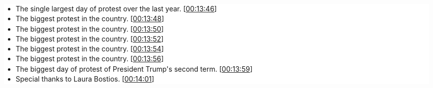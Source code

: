 *  The single largest day of protest over the last year. [[00:13:46](https://www.youtube.com/watch?v=IFggnw9NKBs&t=826.4s)]
*  The biggest protest in the country. [[00:13:48](https://www.youtube.com/watch?v=IFggnw9NKBs&t=828.4s)]
*  The biggest protest in the country. [[00:13:50](https://www.youtube.com/watch?v=IFggnw9NKBs&t=830.4s)]
*  The biggest protest in the country. [[00:13:52](https://www.youtube.com/watch?v=IFggnw9NKBs&t=832.4s)]
*  The biggest protest in the country. [[00:13:54](https://www.youtube.com/watch?v=IFggnw9NKBs&t=834.4s)]
*  The biggest protest in the country. [[00:13:56](https://www.youtube.com/watch?v=IFggnw9NKBs&t=836.4s)]
*  The biggest day of protest of President Trump's second term. [[00:13:59](https://www.youtube.com/watch?v=IFggnw9NKBs&t=839.24s)]
*  Special thanks to Laura Bostios. [[00:14:01](https://www.youtube.com/watch?v=IFggnw9NKBs&t=841.24s)]
